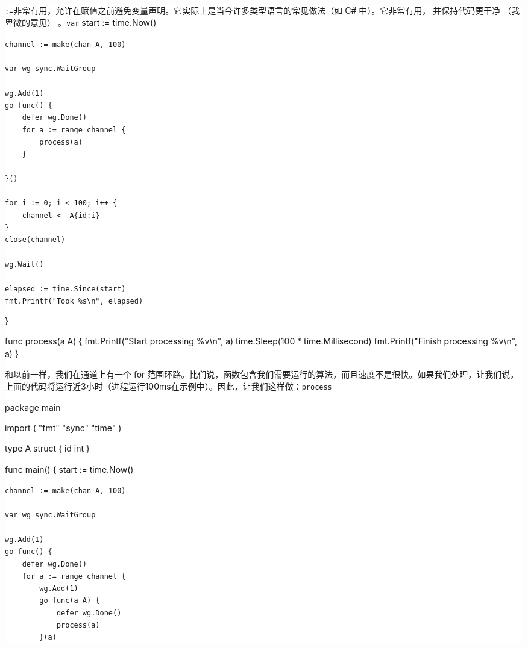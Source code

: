 ```:=```<font _mstmutation="1" _msthash="40053" _msttexthash="1013312300">非常有用，允许在赋值之前避免变量声明。它实际上是当今许多类型语言的常见做法（如 C# 中）。它非常有用， 并保持代码更干净 （我卑微的意见） 。</font>```var```
	start := time.Now()

	channel := make(chan A, 100)

	var wg sync.WaitGroup

	wg.Add(1)
	go func() {
		defer wg.Done()
		for a := range channel {
			process(a)
		}

	}()

	for i := 0; i < 100; i++ {
		channel <- A{id:i}
	}
	close(channel)

	wg.Wait()

	elapsed := time.Since(start)
	fmt.Printf("Took %s\n", elapsed)
}

func process(a A) {
	fmt.Printf("Start processing %v\n", a)
	time.Sleep(100 * time.Millisecond)
	fmt.Printf("Finish processing %v\n", a)
}

<font _mstmutation="1" _msthash="23569" _msttexthash="2086523946">和以前一样，我们在通道上有一个 for 范围环路。比们说，函数包含我们需要运行的算法，而且速度不是很快。如果我们处理，让我们说，上面的代码将运行近3小时（进程运行100ms在示例中）。因此，让我们这样做：</font>```process```

package main

import (
	"fmt"
	"sync"
	"time"
)

type A struct {
	id int
}

func main() {
	start := time.Now()

	channel := make(chan A, 100)

	var wg sync.WaitGroup

	wg.Add(1)
	go func() {
		defer wg.Done()
		for a := range channel {
			wg.Add(1)
			go func(a A) {
				defer wg.Done()
				process(a)
			}(a)
```